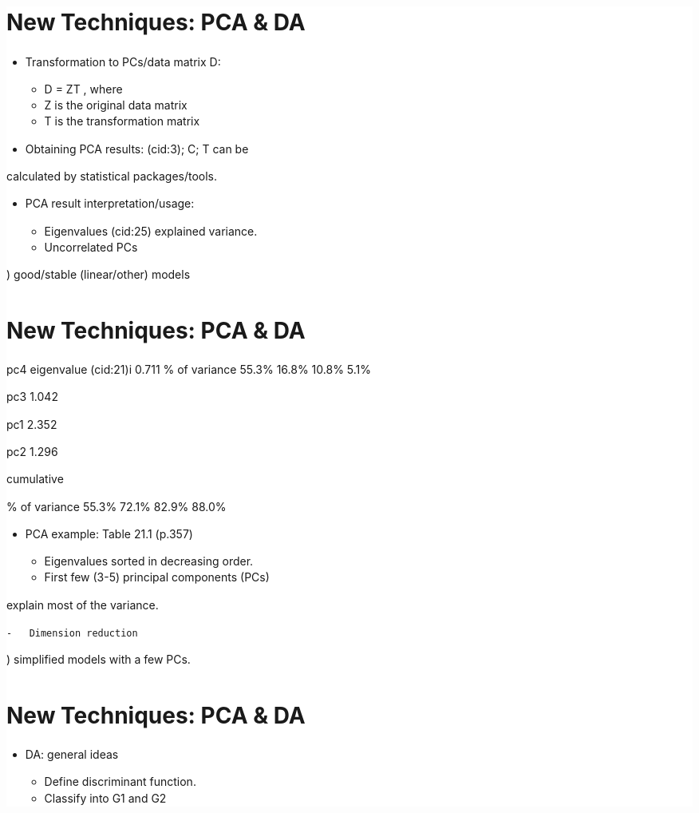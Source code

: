 # New Techniques: PCA & DA

-	Transformation to PCs/data matrix D:

	-	D = ZT , where
	-	Z is the original data matrix
	-	T is the transformation matrix

-	Obtaining PCA results: (cid:3); C; T can be

calculated by statistical packages/tools.

-	PCA result interpretation/usage:

	-	Eigenvalues (cid:25) explained variance.
	-	Uncorrelated PCs

) good/stable (linear/other) models

# New Techniques: PCA & DA

pc4
eigenvalue (cid:21)i
0.711
% of variance 55.3% 16.8% 10.8% 5.1%

pc3
1.042

pc1
2.352

pc2
1.296

cumulative

% of variance 55.3% 72.1% 82.9% 88.0%

-	PCA example: Table 21.1 (p.357)

	-	Eigenvalues sorted in decreasing order.
	-	First few (3-5) principal components (PCs)

explain most of the variance.

	-	Dimension reduction

) simplified models with a few PCs.

# New Techniques: PCA & DA

-	DA: general ideas

	-	Define discriminant function.
	-	Classify into G1 and G2
